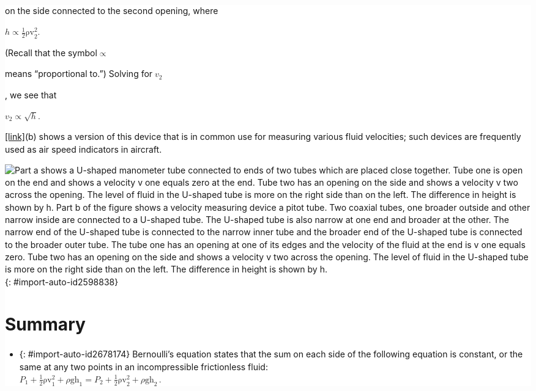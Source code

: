  on the side connected to the second opening, where

<div data-type="equation" class="equation" id="eip-695">
<math xmlns="http://www.w3.org/1998/Math/MathML"><semantics><mrow><mrow><mrow><mrow><mi>h</mi><mo stretchy="false">∝</mo><mfrac><mn>1</mn><mn>2</mn></mfrac></mrow><msubsup><mi fontstyle="italic">ρv</mi><mrow><mn>2</mn></mrow><mrow><mn>2</mn></mrow></msubsup></mrow></mrow><mtext>.</mtext><mrow /></mrow><annotation encoding="StarMath 5.0"> size 12{h prop { {1} over {2} } ρv rSub { size 8{2} } rSup { size 8{2} } "."} {}</annotation></semantics></math>
</div>

(Recall that the symbol <math xmlns="http://www.w3.org/1998/Math/MathML"><semantics><mrow><mrow><mtext>∝</mtext><mrow /></mrow><mrow /></mrow><annotation encoding="StarMath 5.0"> size 12{ prop } {}</annotation></semantics></math>

 means “proportional to.”) Solving for <math xmlns="http://www.w3.org/1998/Math/MathML"><semantics><mrow><mrow><msub><mi>v</mi><mrow><mn>2</mn></mrow></msub></mrow><mrow /></mrow><annotation encoding="StarMath 5.0"> size 12{v rSub { size 8{2} } } {}</annotation></semantics></math>

, we see that

<div data-type="equation" class="equation" id="eip-265">
<math xmlns="http://www.w3.org/1998/Math/MathML"><semantics><mrow><mrow><mrow><msub><mi>v</mi><mrow><mn>2</mn></mrow></msub><mo stretchy="false">∝</mo><msqrt><mi>h</mi></msqrt></mrow></mrow><mtext>.</mtext><mrow /></mrow><annotation encoding="StarMath 5.0"> size 12{v rSub { size 8{2} } prop sqrt {h} "."} {}</annotation></semantics></math>
</div>

[\[link\]](#import-auto-id2598838)(b) shows a version of this device that is in common use for measuring various fluid velocities; such devices are frequently used as air speed indicators in aircraft.

![Part a shows a U-shaped manometer tube connected to ends of two tubes which are placed close together. Tube one is open on the end and shows a velocity v one equals zero at the end. Tube two has an opening on the side and shows a velocity v two across the opening. The level of fluid in the U-shaped tube is more on the right side than on the left. The difference in height is shown by h. Part b of the figure shows a velocity measuring device a pitot tube. Two coaxial tubes, one broader outside and other narrow inside are connected to a U-shaped tube. The U-shaped tube is also narrow at one end and broader at the other. The narrow end of the U-shaped tube is connected to the narrow inner tube and the broader end of the U-shaped tube is connected to the broader outer tube. The tube one has an opening at one of its edges and the velocity of the fluid at the end is v one equals zero. Tube two has an opening on the side and shows a velocity v two across the opening. The level of fluid in the U-shaped tube is more on the right side than on the left. The difference in height is shown by h.](../resources/Figure_13_02_04a.jpg "Measurement of fluid speed based on Bernoulli&#x2019;s principle. (a) A manometer is connected to two tubes that are close together and small enough not to disturb the flow. Tube 1 is open at the end facing the flow. A dead spot having zero speed is created there. Tube 2 has an opening on the side, and so the fluid has a speed &#10; &#10;  v &#10; &#10; across the opening; thus, pressure there drops. The difference in pressure at the manometer is 12&#x3C1;v22 size 12{ {  { size 8{1} }  over  { size 8{2} } } &#x3C1;v rSub { size 8{2} }  rSup { size 8{2} } } {}, and so &#10; &#10;  h &#10; &#10; is proportional to 12&#x3C1;v22 size 12{ {  { size 8{1} }  over  { size 8{2} } } &#x3C1;v rSub { size 8{2} }  rSup { size 8{2} } } {}. (b) This type of velocity measuring device is a Prandtl tube, also known as a pitot tube."){: #import-auto-id2598838}

# Summary

* {: #import-auto-id2678174} Bernoulli’s equation states that the sum on each side of the following equation is constant, or the same at any two points in an incompressible frictionless fluid:
  <div data-type="equation" class="equation" id="eip-id1907714">
  <math xmlns="http://www.w3.org/1998/Math/MathML"><semantics><mrow><mrow><mrow><mrow><msub><mi>P</mi><mrow><mn>1</mn></mrow></msub><mo stretchy="false">+</mo><mfrac><mrow><mn>1</mn></mrow><mrow><mn>2</mn></mrow></mfrac></mrow><mrow><msubsup><mi fontstyle="italic">ρv</mi><mrow><mn>1</mn></mrow><mrow><mn>2</mn></mrow></msubsup><mo stretchy="false">+</mo><mi>ρ</mi></mrow><mrow><mrow><msub><mi fontstyle="italic">gh</mi><mrow><mn>1</mn></mrow></msub></mrow><mo stretchy="false">=</mo><mrow><msub><mi>P</mi><mrow><mn>2</mn></mrow></msub><mo stretchy="false">+</mo><mfrac><mrow><mn>1</mn></mrow><mrow><mn>2</mn></mrow></mfrac></mrow></mrow><mrow><msubsup><mi fontstyle="italic">ρv</mi><mrow><mn>2</mn></mrow><mrow><mn>2</mn></mrow></msubsup><mo stretchy="false">+</mo><mi>ρ</mi></mrow><mrow><msub><mstyle fontstyle="italic"><mtext>gh</mtext></mstyle><mrow><mn>2</mn></mrow></msub></mrow></mrow></mrow><mrow /><mo>.</mo></mrow><annotation encoding="StarMath 5.0"> size 12{P rSub { size 8{1} } + { { size 8{1} } over { size 8{2} } } ρv rSub { size 8{1} } rSup { size 8{2} } +ρ ital "gh" rSub { size 8{1} } =P rSub { size 8{2} } + { { size 8{1} } over { size 8{2} } } ρv rSub { size 8{2} } rSup { size 8{2} } +ρ ital "gh" rSub { size 8{2} } } {}</annotation></semantics></math>
  </div>
